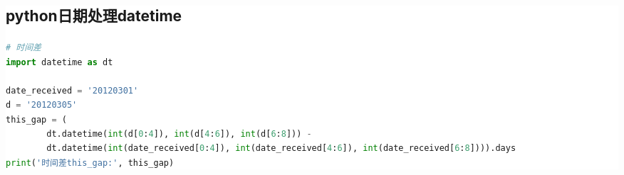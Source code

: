 <span id="python日期处理datetime"></span>
## python日期处理datetime
```python
# 时间差
import datetime as dt

date_received = '20120301'
d = '20120305'
this_gap = (
        dt.datetime(int(d[0:4]), int(d[4:6]), int(d[6:8])) -
        dt.datetime(int(date_received[0:4]), int(date_received[4:6]), int(date_received[6:8]))).days
print('时间差this_gap:', this_gap)
```

